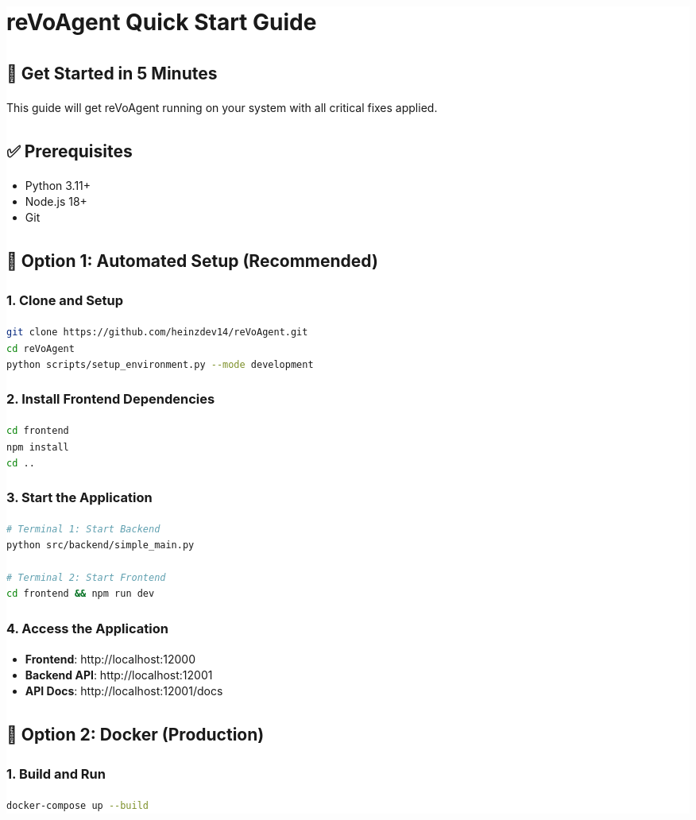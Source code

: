 # reVoAgent Quick Start Guide

## 🚀 Get Started in 5 Minutes

This guide will get reVoAgent running on your system with all critical fixes applied.

## ✅ Prerequisites

- Python 3.11+ 
- Node.js 18+
- Git

## 🔧 Option 1: Automated Setup (Recommended)

### 1. Clone and Setup
```bash
git clone https://github.com/heinzdev14/reVoAgent.git
cd reVoAgent
python scripts/setup_environment.py --mode development
```

### 2. Install Frontend Dependencies
```bash
cd frontend
npm install
cd ..
```

### 3. Start the Application
```bash
# Terminal 1: Start Backend
python src/backend/simple_main.py

# Terminal 2: Start Frontend
cd frontend && npm run dev
```

### 4. Access the Application
- **Frontend**: http://localhost:12000
- **Backend API**: http://localhost:12001
- **API Docs**: http://localhost:12001/docs

## 🐳 Option 2: Docker (Production)

### 1. Build and Run
```bash
docker-compose up --build
```
